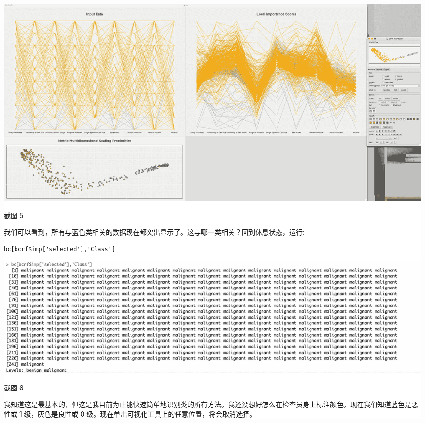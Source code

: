 ![](img/d987b808a92831ad32137cfba6dcd88f.png)

截图 5

我们可以看到，所有与蓝色类相关的数据现在都突出显示了。这与哪一类相关？回到休息状态，运行:

```
bc[bcrf$imp['selected'],'Class']
```

![](img/a132f9e448920f86163e367303ebc984.png)

截图 6

我知道这是最基本的，但这是我目前为止能快速简单地识别类的所有方法。我还没想好怎么在检查员身上标注颜色。现在我们知道蓝色是恶性或 1 级，灰色是良性或 0 级。现在单击可视化工具上的任意位置，将会取消选择。
